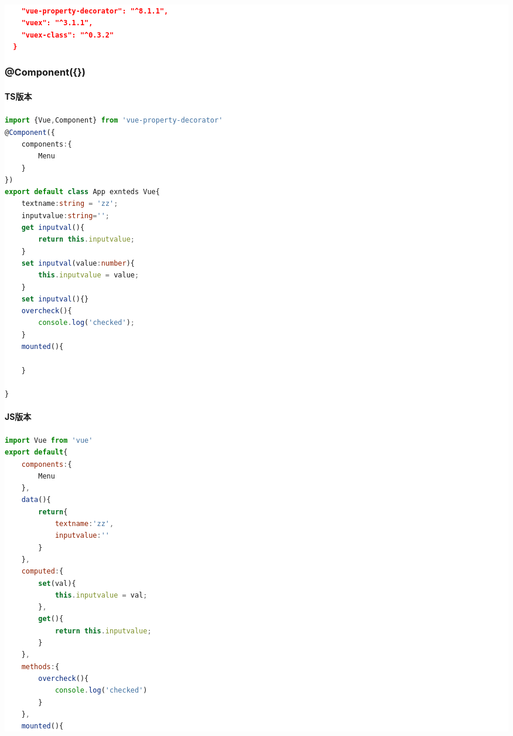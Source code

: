 ``` json
    "vue-property-decorator": "^8.1.1",
    "vuex": "^3.1.1",
    "vuex-class": "^0.3.2"
  }
  ```

### @Component({})
#### TS版本
```ts
import {Vue,Component} from 'vue-property-decorator'
@Component({
	components:{
		Menu
	}
})
export default class App exnteds Vue{
	textname:string = 'zz';
	inputvalue:string='';
	get inputval(){
		return this.inputvalue;
	}
	set inputval(value:number){
		this.inputvalue = value;
	}
	set inputval(){}
	overcheck(){
		console.log('checked');
	}
	mounted(){

	}

}

```
#### JS版本
```js
import Vue from 'vue'
export default{
	components:{
		Menu
	},
	data(){
		return{
			textname:'zz',
			inputvalue:''
		}
	},
	computed:{
		set(val){
			this.inputvalue = val;
		},
		get(){
			return this.inputvalue;
		}
	},
	methods:{
		overcheck(){
			console.log('checked')
		}
	},
	mounted(){
```